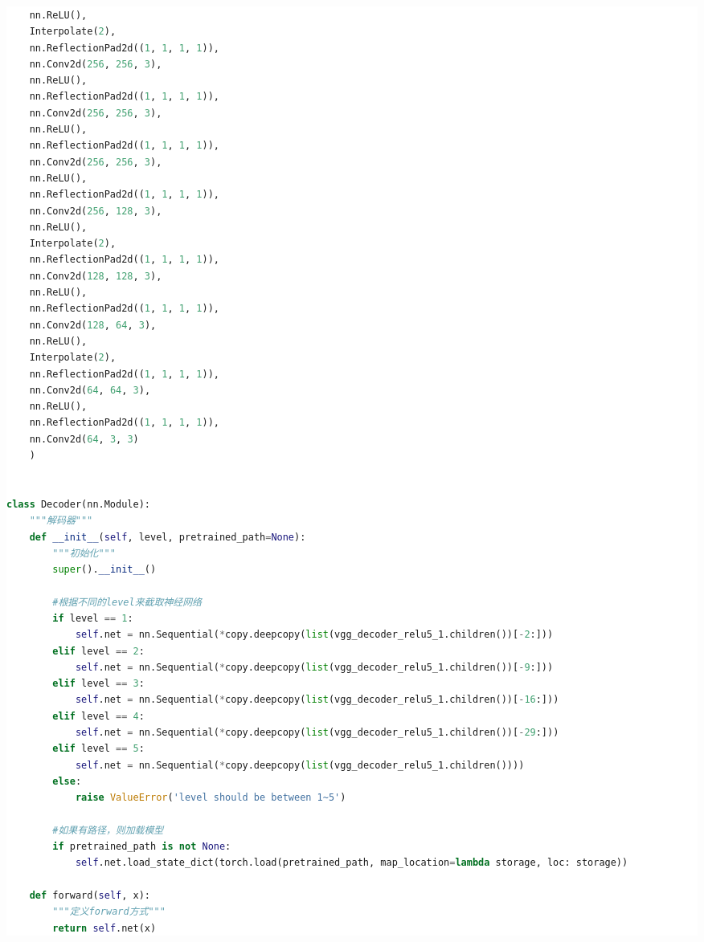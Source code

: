 ``` python
    nn.ReLU(),
    Interpolate(2),
    nn.ReflectionPad2d((1, 1, 1, 1)),
    nn.Conv2d(256, 256, 3),
    nn.ReLU(),
    nn.ReflectionPad2d((1, 1, 1, 1)),
    nn.Conv2d(256, 256, 3),
    nn.ReLU(),
    nn.ReflectionPad2d((1, 1, 1, 1)),
    nn.Conv2d(256, 256, 3),
    nn.ReLU(),
    nn.ReflectionPad2d((1, 1, 1, 1)),
    nn.Conv2d(256, 128, 3),
    nn.ReLU(),
    Interpolate(2),
    nn.ReflectionPad2d((1, 1, 1, 1)),
    nn.Conv2d(128, 128, 3),
    nn.ReLU(),
    nn.ReflectionPad2d((1, 1, 1, 1)),
    nn.Conv2d(128, 64, 3),
    nn.ReLU(),
    Interpolate(2),
    nn.ReflectionPad2d((1, 1, 1, 1)),
    nn.Conv2d(64, 64, 3),
    nn.ReLU(),
    nn.ReflectionPad2d((1, 1, 1, 1)),
    nn.Conv2d(64, 3, 3)
    )


class Decoder(nn.Module):
    """解码器"""
    def __init__(self, level, pretrained_path=None):
        """初始化"""
        super().__init__()
        
        #根据不同的level来截取神经网络
        if level == 1:
            self.net = nn.Sequential(*copy.deepcopy(list(vgg_decoder_relu5_1.children())[-2:]))
        elif level == 2:
            self.net = nn.Sequential(*copy.deepcopy(list(vgg_decoder_relu5_1.children())[-9:]))
        elif level == 3:
            self.net = nn.Sequential(*copy.deepcopy(list(vgg_decoder_relu5_1.children())[-16:]))
        elif level == 4:
            self.net = nn.Sequential(*copy.deepcopy(list(vgg_decoder_relu5_1.children())[-29:]))
        elif level == 5:
            self.net = nn.Sequential(*copy.deepcopy(list(vgg_decoder_relu5_1.children())))
        else:
            raise ValueError('level should be between 1~5')
            
        #如果有路径，则加载模型
        if pretrained_path is not None:
            self.net.load_state_dict(torch.load(pretrained_path, map_location=lambda storage, loc: storage))

    def forward(self, x):
        """定义forward方式"""
        return self.net(x)
```
